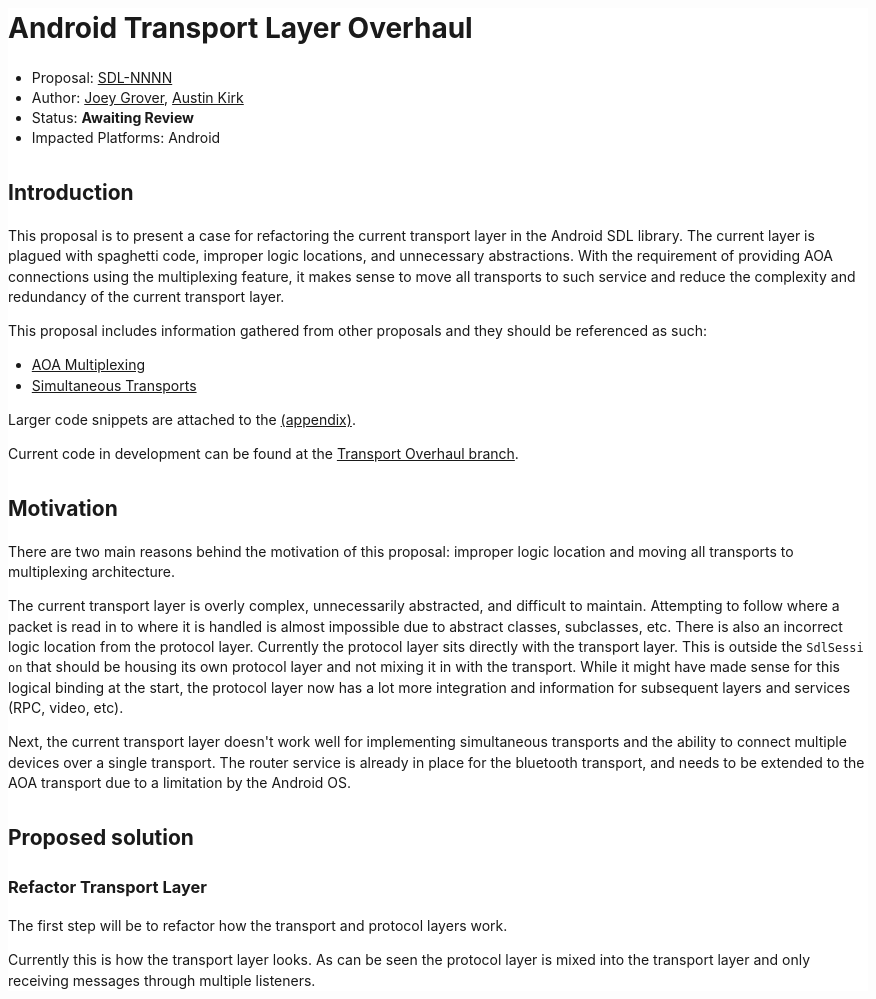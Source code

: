 # Android Transport Layer Overhaul
* Proposal: [SDL-NNNN](NNNN-android-transport-overhaul.md)
* Author: [Joey Grover](https://github.com/joeygrover), [Austin Kirk](https://github.com/askirk)
* Status: **Awaiting Review**
* Impacted Platforms: Android

## Introduction
This proposal is to present a case for refactoring the current transport layer in the Android SDL library. The current layer is plagued with spaghetti code, improper logic locations, and unnecessary abstractions. With the requirement of providing AOA connections using the multiplexing feature, it makes sense to move all transports to such service and reduce the complexity and redundancy of the current transport layer.

This proposal includes information gathered from other proposals and they should be referenced as such:

- [AOA Multiplexing](https://github.com/smartdevicelink/sdl_evolution/blob/master/proposals/0095-AOA-multiplexing.md)
- [Simultaneous Transports](https://github.com/smartdevicelink/sdl_evolution/blob/master/proposals/0141-multiple-transports.md)

Larger code snippets are attached to the [(appendix)](#appendix).

Current code in development can be found at the [Transport Overhaul branch](https://github.com/smartdevicelink/sdl_android/pull/768).


## Motivation

There are two main reasons behind the motivation of this proposal: improper logic location and moving all transports to multiplexing architecture.

The current transport layer is overly complex, unnecessarily abstracted, and difficult to maintain. Attempting to follow where a packet is read in to where it is handled is almost impossible due to abstract classes, subclasses, etc. There is also an incorrect logic location from the protocol layer. Currently the protocol layer sits directly with the transport layer. This is outside the `SdlSession` that should be housing its own protocol layer and not mixing it in with the transport. While it might have made sense for this logical binding at the start, the protocol layer now has a lot more integration and information for subsequent layers and services (RPC, video, etc).

Next, the current transport layer doesn't work well for implementing simultaneous transports and the ability to connect multiple devices over a single transport. The router service is already in place for the bluetooth transport, and needs to be extended to the AOA transport due to a limitation by the Android OS. 

## Proposed solution

### Refactor Transport Layer

The first step will be to refactor how the transport and protocol layers work.

Currently this is how the transport layer looks. As can be seen the protocol layer is mixed into the transport layer and only receiving messages through multiple listeners. 
